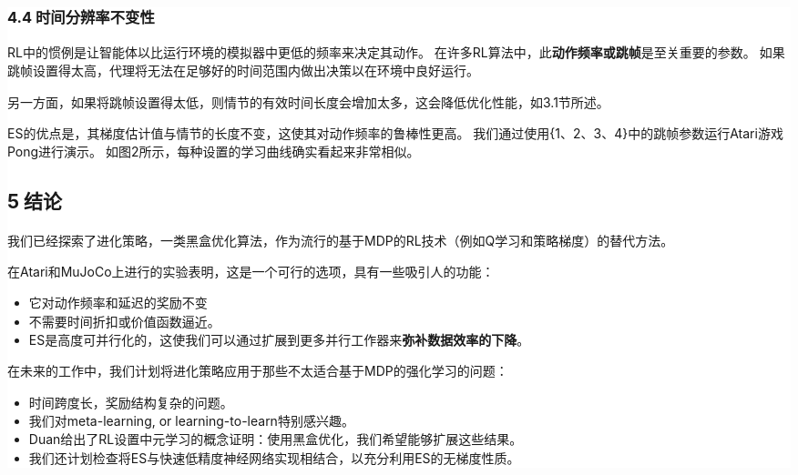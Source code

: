 ### 4.4 时间分辨率不变性
RL中的惯例是让智能体以比运行环境的模拟器中更低的频率来决定其动作。 在许多RL算法中，此**动作频率或跳帧**是至关重要的参数。 如果跳帧设置得太高，代理将无法在足够好的时间范围内做出决策以在环境中良好运行。 

另一方面，如果将跳帧设置得太低，则情节的有效时间长度会增加太多，这会降低优化性能，如3.1节所述。

ES的优点是，其梯度估计值与情节的长度不变，这使其对动作频率的鲁棒性更高。 我们通过使用{1、2、3、4}中的跳帧参数运行Atari游戏Pong进行演示。 如图2所示，每种设置的学习曲线确实看起来非常相似。

## 5 结论

我们已经探索了进化策略，一类黑盒优化算法，作为流行的基于MDP的RL技术（例如Q学习和策略梯度）的替代方法。

在Atari和MuJoCo上进行的实验表明，这是一个可行的选项，具有一些吸引人的功能：
- 它对动作频率和延迟的奖励不变
- 不需要时间折扣或价值函数逼近。
- ES是高度可并行化的，这使我们可以通过扩展到更多并行工作器来**弥补数据效率的下降**。

在未来的工作中，我们计划将进化策略应用于那些不太适合基于MDP的强化学习的问题：
- 时间跨度长，奖励结构复杂的问题。
- 我们对meta-learning, or learning-to-learn特别感兴趣。 
- Duan给出了RL设置中元学习的概念证明：使用黑盒优化，我们希望能够扩展这些结果。
- 我们还计划检查将ES与快速低精度神经网络实现相结合，以充分利用ES的无梯度性质。